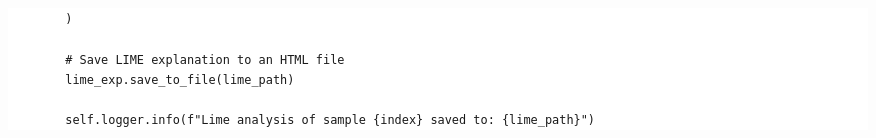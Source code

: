 ```python:
        )
        
        # Save LIME explanation to an HTML file
        lime_exp.save_to_file(lime_path)

        self.logger.info(f"Lime analysis of sample {index} saved to: {lime_path}")
```
